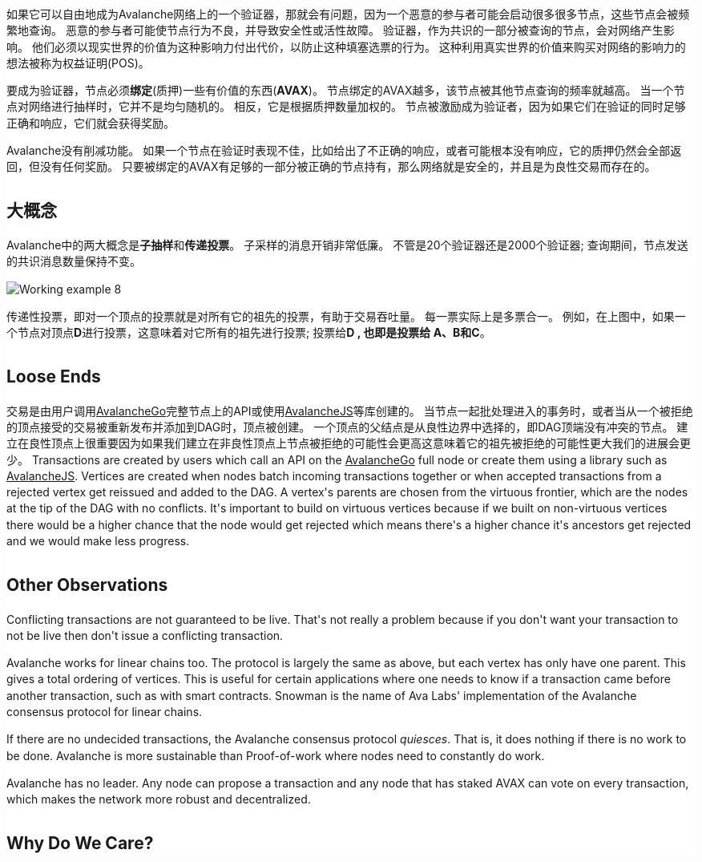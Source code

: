 如果它可以自由地成为Avalanche网络上的一个验证器，那就会有问题，因为一个恶意的参与者可能会启动很多很多节点，这些节点会被频繁地查询。 恶意的参与者可能使节点行为不良，并导致安全性或活性故障。 验证器，作为共识的一部分被查询的节点，会对网络产生影响。 他们必须以现实世界的价值为这种影响力付出代价，以防止这种填塞选票的行为。 这种利用真实世界的价值来购买对网络的影响力的想法被称为权益证明(POS)。 

要成为验证器，节点必须**绑定**\(质押\)一些有价值的东西\(**AVAX**\)。 节点绑定的AVAX越多，该节点被其他节点查询的频率就越高。 当一个节点对网络进行抽样时，它并不是均匀随机的。 相反，它是根据质押数量加权的。 节点被激励成为验证者，因为如果它们在验证的同时足够正确和响应，它们就会获得奖励。 

Avalanche没有削减功能。 如果一个节点在验证时表现不佳，比如给出了不正确的响应，或者可能根本没有响应，它的质押仍然会全部返回，但没有任何奖励。 只要被绑定的AVAX有足够的一部分被正确的节点持有，那么网络就是安全的，并且是为良性交易而存在的。 

## 大概念

Avalanche中的两大概念是**子抽样**和**传递投票**。 子采样的消息开销非常低廉。 不管是20个验证器还是2000个验证器; 查询期间，节点发送的共识消息数量保持不变。 

![Working example 8](../../.gitbook/assets/example-8.png)

传递性投票，即对一个顶点的投票就是对所有它的祖先的投票，有助于交易吞吐量。 每一票实际上是多票合一。 例如，在上图中，如果一个节点对顶点**D**进行投票，这意味着对它所有的祖先进行投票; 投票给**D **, 也即是投票给 **A**、**B**和**C**。 

## Loose Ends

交易是由用户调用[AvalancheGo](https://github.com/ava-labs/avalanchego)完整节点上的API或使用[AvalancheJS](https://github.com/ava-labs/avalanchejs)等库创建的。 当节点一起批处理进入的事务时，或者当从一个被拒绝的顶点接受的交易被重新发布并添加到DAG时，顶点被创建。 一个顶点的父结点是从良性边界中选择的，即DAG顶端没有冲突的节点。 建立在良性顶点上很重要因为如果我们建立在非良性顶点上节点被拒绝的可能性会更高这意味着它的祖先被拒绝的可能性更大我们的进展会更少。 
Transactions are created by users which call an API on the [AvalancheGo](https://github.com/ava-labs/avalanchego) full node or create them using a library such as [AvalancheJS](https://github.com/ava-labs/avalanchejs). Vertices are created when nodes batch incoming transactions together or when accepted transactions from a rejected vertex get reissued and added to the DAG. A vertex's parents are chosen from the virtuous frontier, which are the nodes at the tip of the DAG with no conflicts. It's important to build on virtuous vertices because if we built on non-virtuous vertices there would be a higher chance that the node would get rejected which means there's a higher chance it's ancestors get rejected and we would make less progress.

## Other Observations

Conflicting transactions are not guaranteed to be live. That's not really a problem because if you don't want your transaction to not be live then don't issue a conflicting transaction.

Avalanche works for linear chains too. The protocol is largely the same as above, but each vertex has only have one parent. This gives a total ordering of vertices. This is useful for certain applications where one needs to know if a transaction came before another transaction, such as with smart contracts. Snowman is the name of Ava Labs' implementation of the Avalanche consensus protocol for linear chains.

If there are no undecided transactions, the Avalanche consensus protocol _quiesces_. That is, it does nothing if there is no work to be done. Avalanche is more sustainable than Proof-of-work where nodes need to constantly do work.

Avalanche has no leader. Any node can propose a transaction and any node that has staked AVAX can vote on every transaction, which makes the network more robust and decentralized.

## Why Do We Care?
